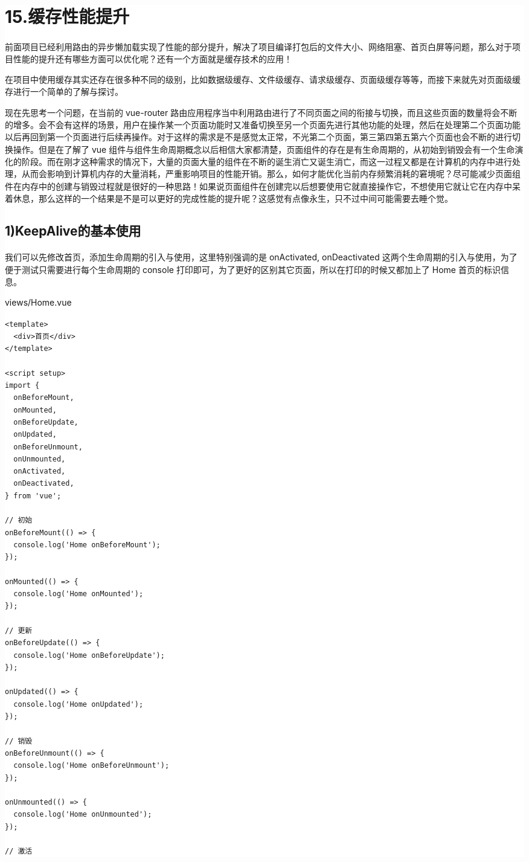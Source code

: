 # 15.缓存性能提升

前面项目已经利用路由的异步懒加载实现了性能的部分提升，解决了项目编译打包后的文件大小、网络阻塞、首页白屏等问题，那么对于项目性能的提升还有哪些方面可以优化呢？还有一个方面就是缓存技术的应用！

在项目中使用缓存其实还存在很多种不同的级别，比如数据级缓存、文件级缓存、请求级缓存、页面级缓存等等，而接下来就先对页面级缓存进行一个简单的了解与探讨。

现在先思考一个问题，在当前的 vue-router 路由应用程序当中利用路由进行了不同页面之间的衔接与切换，而且这些页面的数量将会不断的增多。会不会有这样的场景，用户在操作某一个页面功能时又准备切换至另一个页面先进行其他功能的处理，然后在处理第二个页面功能以后再回到第一个页面进行后续再操作。对于这样的需求是不是感觉太正常，不光第二个页面，第三第四第五第六个页面也会不断的进行切换操作。但是在了解了 vue 组件与组件生命周期概念以后相信大家都清楚，页面组件的存在是有生命周期的，从初始到销毁会有一个生命演化的阶段。而在刚才这种需求的情况下，大量的页面大量的组件在不断的诞生消亡又诞生消亡，而这一过程又都是在计算机的内存中进行处理，从而会影响到计算机内存的大量消耗，严重影响项目的性能开销。那么，如何才能优化当前内存频繁消耗的窘境呢？尽可能减少页面组件在内存中的创建与销毁过程就是很好的一种思路！如果说页面组件在创建完以后想要使用它就直接操作它，不想使用它就让它在内存中呆着休息，那么这样的一个结果是不是可以更好的完成性能的提升呢？这感觉有点像永生，只不过中间可能需要去睡个觉。

## 1)KeepAlive的基本使用

我们可以先修改首页，添加生命周期的引入与使用，这里特别强调的是 onActivated, onDeactivated 这两个生命周期的引入与使用，为了便于测试只需要进行每个生命周期的 console 打印即可，为了更好的区别其它页面，所以在打印的时候又都加上了 Home 首页的标识信息。

views/Home.vue

```vue
<template>
  <div>首页</div>
</template>

<script setup>
import {
  onBeforeMount,
  onMounted,
  onBeforeUpdate,
  onUpdated,
  onBeforeUnmount,
  onUnmounted,
  onActivated,
  onDeactivated,
} from 'vue';

// 初始
onBeforeMount(() => {
  console.log('Home onBeforeMount');
});

onMounted(() => {
  console.log('Home onMounted');
});

// 更新
onBeforeUpdate(() => {
  console.log('Home onBeforeUpdate');
});

onUpdated(() => {
  console.log('Home onUpdated');
});

// 销毁
onBeforeUnmount(() => {
  console.log('Home onBeforeUnmount');
});

onUnmounted(() => {
  console.log('Home onUnmounted');
});

// 激活
```
